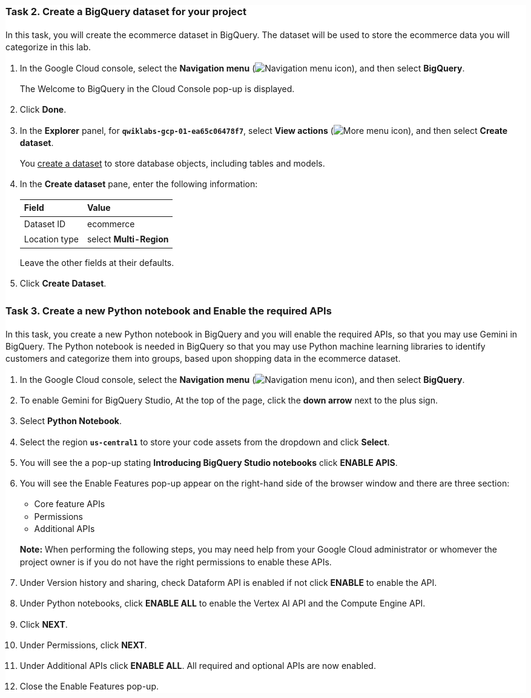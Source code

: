 ### Task 2. Create a BigQuery dataset for your project <a href="#step5" id="step5"></a>

In this task, you will create the ecommerce dataset in BigQuery. The dataset will be used to store the ecommerce data you will categorize in this lab.

1.  In the Google Cloud console, select the **Navigation menu** (![Navigation menu icon](https://cdn.qwiklabs.com/tkgw1TDgj4Q%2BYKQUW4jUFd0O5OEKlUMBRYbhlCrF0WY%3D)), and then select **BigQuery**.

    The Welcome to BigQuery in the Cloud Console pop-up is displayed.
2. Click **Done**.
3.  In the **Explorer** panel, for **`qwiklabs-gcp-01-ea65c06478f7`**, select **View actions** (![More menu icon](https://cdn.qwiklabs.com/2ufrDePg5inKfodUoT2Kib4oE7II7emYn%2BypCC85FjQ%3D)), and then select **Create dataset**.

    You [create a dataset](https://cloud.google.com/bigquery/docs/datasets) to store database objects, including tables and models.
4.  In the **Create dataset** pane, enter the following information:

    | Field         | Value                   |
    | ------------- | ----------------------- |
    | Dataset ID    | ecommerce               |
    | Location type | select **Multi-Region** |

    Leave the other fields at their defaults.
5. Click **Create Dataset**.

### Task 3. Create a new Python notebook and Enable the required APIs <a href="#step6" id="step6"></a>

In this task, you create a new Python notebook in BigQuery and you will enable the required APIs, so that you may use Gemini in BigQuery. The Python notebook is needed in BigQuery so that you may use Python machine learning libraries to identify customers and categorize them into groups, based upon shopping data in the ecommerce dataset.

1. In the Google Cloud console, select the **Navigation menu** (![Navigation menu icon](https://cdn.qwiklabs.com/tkgw1TDgj4Q%2BYKQUW4jUFd0O5OEKlUMBRYbhlCrF0WY%3D)), and then select **BigQuery**.
2. To enable Gemini for BigQuery Studio, At the top of the page, click the **down arrow** next to the plus sign.
3. Select **Python Notebook**.
4. Select the region **`us-central1`** to store your code assets from the dropdown and click **Select**.
5. You will see the a pop-up stating **Introducing BigQuery Studio notebooks** click **ENABLE APIS**.
6.  You will see the Enable Features pop-up appear on the right-hand side of the browser window and there are three section:

    * Core feature APIs
    * Permissions
    * Additional APIs

    **Note:** When performing the following steps, you may need help from your Google Cloud administrator or whomever the project owner is if you do not have the right permissions to enable these APIs.
7. Under Version history and sharing, check Dataform API is enabled if not click **ENABLE** to enable the API.
8. Under Python notebooks, click **ENABLE ALL** to enable the Vertex AI API and the Compute Engine API.
9. Click **NEXT**.
10. Under Permissions, click **NEXT**.
11. Under Additional APIs click **ENABLE ALL**. All required and optional APIs are now enabled.
12. Close the Enable Features pop-up.
